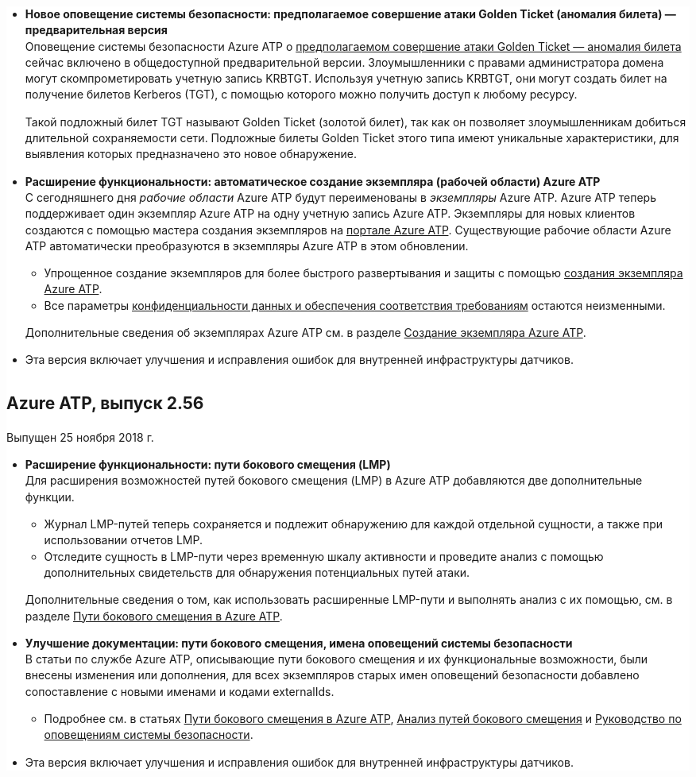 - **Новое оповещение системы безопасности: предполагаемое совершение атаки Golden Ticket (аномалия билета) — предварительная версия**  
Оповещение системы безопасности Azure ATP о [предполагаемом совершение атаки Golden Ticket — аномалия билета](suspicious-activity-guide.md) сейчас включено в общедоступной предварительной версии.    Злоумышленники с правами администратора домена могут скомпрометировать учетную запись KRBTGT. Используя учетную запись KRBTGT, они могут создать билет на получение билетов Kerberos (TGT), с помощью которого можно получить доступ к любому ресурсу.

    Такой подложный билет TGT называют Golden Ticket (золотой билет), так как он позволяет злоумышленникам добиться длительной сохраняемости сети. Подложные билеты Golden Ticket этого типа имеют уникальные характеристики, для выявления которых предназначено это новое обнаружение.

- **Расширение функциональности: автоматическое создание экземпляра (рабочей области) Azure ATP**  
С сегодняшнего дня *рабочие области* Azure ATP будут переименованы в *экземпляры* Azure ATP. Azure ATP теперь поддерживает один экземпляр Azure ATP на одну учетную запись Azure ATP. Экземпляры для новых клиентов создаются с помощью мастера создания экземпляров на [портале Azure ATP](https://portal.atp.azure.com). Существующие рабочие области Azure ATP автоматически преобразуются в экземпляры Azure ATP в этом обновлении.  

  - Упрощенное создание экземпляров для более быстрого развертывания и защиты с помощью [создания экземпляра Azure ATP](install-step1.md).
  - Все параметры [конфиденциальности данных и обеспечения соответствия требованиям](privacy-compliance.md) остаются неизменными.

  Дополнительные сведения об экземплярах Azure ATP см. в разделе [Создание экземпляра Azure ATP](install-step1.md).

- Эта версия включает улучшения и исправления ошибок для внутренней инфраструктуры датчиков.

## <a name="azure-atp-release-256"></a>Azure ATP, выпуск 2.56

Выпущен 25 ноября 2018 г.

- **Расширение функциональности: пути бокового смещения (LMP)**  
Для расширения возможностей путей бокового смещения (LMP) в Azure ATP добавляются две дополнительные функции.

  - Журнал LMP-путей теперь сохраняется и подлежит обнаружению для каждой отдельной сущности, а также при использовании отчетов LMP.
  - Отследите сущность в LMP-пути через временную шкалу активности и проведите анализ с помощью дополнительных свидетельств для обнаружения потенциальных путей атаки.

  Дополнительные сведения о том, как использовать расширенные LMP-пути и выполнять анализ с их помощью, см. в разделе [Пути бокового смещения в Azure ATP](use-case-lateral-movement-path.md).

- **Улучшение документации: пути бокового смещения, имена оповещений системы безопасности**  
В статьи по службе Azure ATP, описывающие пути бокового смещения и их функциональные возможности, были внесены изменения или дополнения, для всех экземпляров старых имен оповещений безопасности добавлено сопоставление с новыми именами и кодами externalIds.
  - Подробнее см. в статьях [Пути бокового смещения в Azure ATP](use-case-lateral-movement-path.md), [Анализ путей бокового смещения](investigate-lateral-movement-path.md) и [Руководство по оповещениям системы безопасности](suspicious-activity-guide.md).

- Эта версия включает улучшения и исправления ошибок для внутренней инфраструктуры датчиков.
